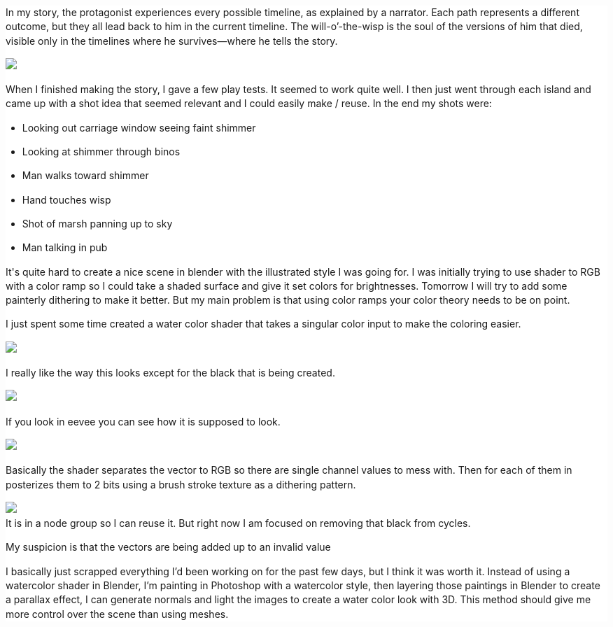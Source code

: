 In my story, the protagonist experiences every possible timeline, as explained by a narrator. Each path represents a different outcome, but they all lead back to him in the current timeline. The will-o’-the-wisp is the soul of the versions of him that died, visible only in the timelines where he survives—where he tells the story.

![](https://lh7-rt.googleusercontent.com/docsz/AD_4nXelkUUunwxYmQoXprxXNnxFqrhy_maKpMRDepx6G-uoHohV9D1QGPHbMCnPqEzNXbohk6GtHLLh16H0qiyp6TO8F5K28Y25q2gjABBc8-8Wf437ZXzVXMRPpJ-Q5MXqvVPKvgGY?key=v3nMLayX2FGgDptKPK5u1kZd)

When I finished making the story, I gave a few play tests. It seemed to work quite well. I then just went through each island and came up with a shot idea that seemed relevant and I could easily make / reuse. In the end my shots were:

- Looking out carriage window seeing faint shimmer
    
- Looking at shimmer through binos
    
- Man walks toward shimmer
    
- Hand touches wisp
    
- Shot of marsh panning up to sky
    
- Man talking in pub
    

It's quite hard to create a nice scene in blender with the illustrated style I was going for. I was initially trying to use shader to RGB with a color ramp so I could take a shaded surface and give it set colors for brightnesses. Tomorrow I will try to add some painterly dithering to make it better. But my main problem is that using color ramps your color theory needs to be on point.

I just spent some time created a water color shader that takes a singular color input to make the coloring easier.

![](https://lh7-rt.googleusercontent.com/docsz/AD_4nXfiYs6BMDee6qIHnmh-GkA2XSb4SIGHLnpNwWnZYBWaTdirUXn9v5fIev_eDnwAFK0nZorWGlnzccs9aYgsOCeYMr5mHhn9OweFEnbmVRBiRJDQHAspgAEI5DSzubRwXMb0j4vA?key=v3nMLayX2FGgDptKPK5u1kZd)

I really like the way this looks except for the black that is being created.

![](https://lh7-rt.googleusercontent.com/docsz/AD_4nXfVYKpew39EgFvyH23-KZ_ubNGVMoYiQyOhXkVh_CA6gA5z-i5Il8NfV0I2fiN-odHVQsP4-qA5bciqE_jB2sWN5Ki_PorDElrHQSnrOfZjeeO6NKeq4oTSro_SiYvxfKz95PbbDg?key=v3nMLayX2FGgDptKPK5u1kZd)

If you look in eevee you can see how it is supposed to look.

![](https://lh7-rt.googleusercontent.com/docsz/AD_4nXeg060rhiDpaLf1kQ72tsFmUx3q6KH0ufaY_g3q51-zEhfcsjdyyNS2V9HuJ1c39OSLwq_3ZmxzI2EI3R7ak4imPyEhTgCNA522M7hLVJ2J4fTREAt7Hdw_o2mTX50f1vsBExF_yQ?key=v3nMLayX2FGgDptKPK5u1kZd)

Basically the shader separates the vector to RGB so there are single channel values to mess with. Then for each of them in posterizes them to 2 bits using a brush stroke texture as a dithering pattern.

![](https://lh7-rt.googleusercontent.com/docsz/AD_4nXe45tPf8POsMLIDZ4vAzHgiAqw0M02iHVb5adTWJBIOUZ0Gh_iRopUf30pTHp-q5obojwsR3Unk74wPgNHeA2oU9JMh8sqMlJVwyAaLgr9aSO1gzS0srh-kCUGRTwsdfB3UoQKGgA?key=v3nMLayX2FGgDptKPK5u1kZd)  
It is in a node group so I can reuse it. But right now I am focused on removing that black from cycles.

My suspicion is that the vectors are being added up to an invalid value

I basically just scrapped everything I’d been working on for the past few days, but I think it was worth it. Instead of using a watercolor shader in Blender, I’m painting in Photoshop with a watercolor style, then layering those paintings in Blender to create a parallax effect, I can generate normals and light the images to create a water color look with 3D. This method should give me more control over the scene than using meshes.
